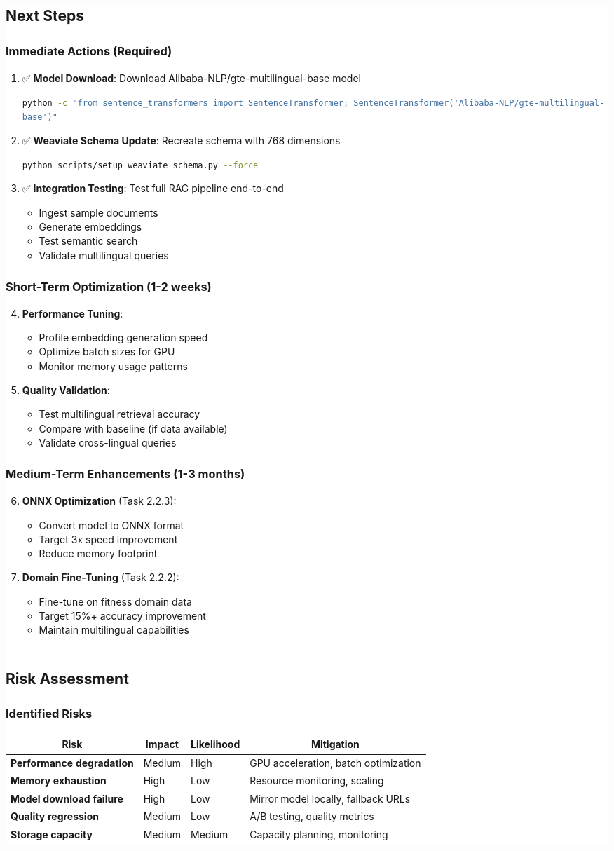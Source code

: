 
## Next Steps

### Immediate Actions (Required)
1. ✅ **Model Download**: Download Alibaba-NLP/gte-multilingual-base model
   ```bash
   python -c "from sentence_transformers import SentenceTransformer; SentenceTransformer('Alibaba-NLP/gte-multilingual-base')"
   ```

2. ✅ **Weaviate Schema Update**: Recreate schema with 768 dimensions
   ```bash
   python scripts/setup_weaviate_schema.py --force
   ```

3. ✅ **Integration Testing**: Test full RAG pipeline end-to-end
   - Ingest sample documents
   - Generate embeddings
   - Test semantic search
   - Validate multilingual queries

### Short-Term Optimization (1-2 weeks)
4. **Performance Tuning**:
   - Profile embedding generation speed
   - Optimize batch sizes for GPU
   - Monitor memory usage patterns

5. **Quality Validation**:
   - Test multilingual retrieval accuracy
   - Compare with baseline (if data available)
   - Validate cross-lingual queries

### Medium-Term Enhancements (1-3 months)
6. **ONNX Optimization** (Task 2.2.3):
   - Convert model to ONNX format
   - Target 3x speed improvement
   - Reduce memory footprint

7. **Domain Fine-Tuning** (Task 2.2.2):
   - Fine-tune on fitness domain data
   - Target 15%+ accuracy improvement
   - Maintain multilingual capabilities

---

## Risk Assessment

### Identified Risks
| Risk | Impact | Likelihood | Mitigation |
|------|--------|-----------|------------|
| **Performance degradation** | Medium | High | GPU acceleration, batch optimization |
| **Memory exhaustion** | High | Low | Resource monitoring, scaling |
| **Model download failure** | High | Low | Mirror model locally, fallback URLs |
| **Quality regression** | Medium | Low | A/B testing, quality metrics |
| **Storage capacity** | Medium | Medium | Capacity planning, monitoring |
